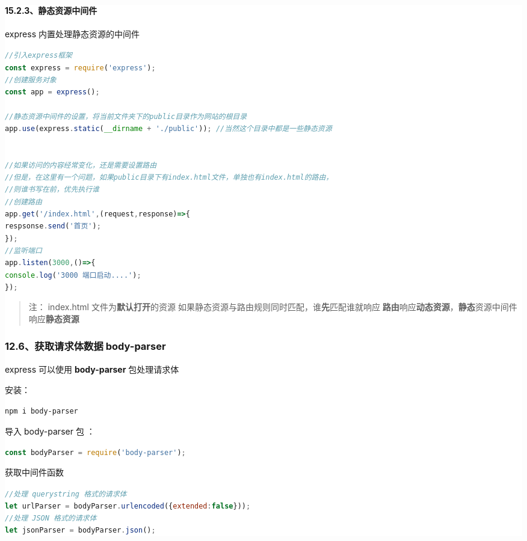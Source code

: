 #### 15.2.3、静态资源中间件  

express 内置处理静态资源的中间件  

```js
//引入express框架
const express = require('express');
//创建服务对象
const app = express();

//静态资源中间件的设置，将当前文件夹下的public目录作为网站的根目录
app.use(express.static(__dirname + './public')); //当然这个目录中都是一些静态资源


//如果访问的内容经常变化，还是需要设置路由
//但是，在这里有一个问题，如果public目录下有index.html文件，单独也有index.html的路由，
//则谁书写在前，优先执行谁
//创建路由
app.get('/index.html',(request,response)=>{
respsonse.send('首页');
});
//监听端口
app.listen(3000,()=>{
console.log('3000 端口启动....');
});
```

> 注：
> index.html 文件为**默认打开**的资源
> 如果静态资源与路由规则同时匹配，谁**先**匹配谁就响应
> **路由**响应**动态资源**，**静态**资源中间件响应**静态资源**  

### 12.6、获取请求体数据 body-parser  

express 可以使用 **body-parser** 包处理请求体  

安装：

```shell
npm i body-parser  
```

导入 body-parser 包 ：

```js
const bodyParser = require('body-parser');
```

获取中间件函数  

```js
//处理 querystring 格式的请求体
let urlParser = bodyParser.urlencoded({extended:false}));
//处理 JSON 格式的请求体
let jsonParser = bodyParser.json();
```
